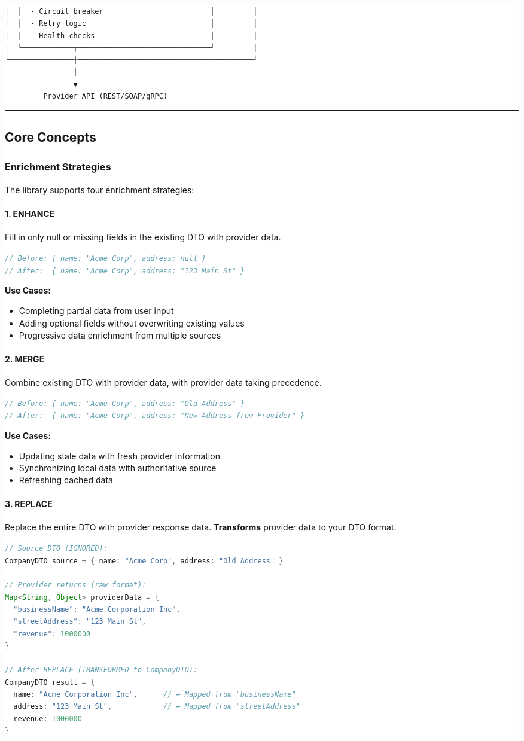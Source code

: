 ```
│  │  - Circuit breaker                         │         │
│  │  - Retry logic                             │         │
│  │  - Health checks                           │         │
│  └────────────┬───────────────────────────────┘         │
└───────────────┼─────────────────────────────────────────┘
                │
                ▼
         Provider API (REST/SOAP/gRPC)
```

---

## Core Concepts

### Enrichment Strategies

The library supports four enrichment strategies:

#### 1. ENHANCE
Fill in only null or missing fields in the existing DTO with provider data.

```java
// Before: { name: "Acme Corp", address: null }
// After:  { name: "Acme Corp", address: "123 Main St" }
```

**Use Cases:**
- Completing partial data from user input
- Adding optional fields without overwriting existing values
- Progressive data enrichment from multiple sources

#### 2. MERGE
Combine existing DTO with provider data, with provider data taking precedence.

```java
// Before: { name: "Acme Corp", address: "Old Address" }
// After:  { name: "Acme Corp", address: "New Address from Provider" }
```

**Use Cases:**
- Updating stale data with fresh provider information
- Synchronizing local data with authoritative source
- Refreshing cached data

#### 3. REPLACE
Replace the entire DTO with provider response data. **Transforms** provider data to your DTO format.

```java
// Source DTO (IGNORED):
CompanyDTO source = { name: "Acme Corp", address: "Old Address" }

// Provider returns (raw format):
Map<String, Object> providerData = {
  "businessName": "Acme Corporation Inc",
  "streetAddress": "123 Main St",
  "revenue": 1000000
}

// After REPLACE (TRANSFORMED to CompanyDTO):
CompanyDTO result = {
  name: "Acme Corporation Inc",      // ← Mapped from "businessName"
  address: "123 Main St",            // ← Mapped from "streetAddress"
  revenue: 1000000
}

```